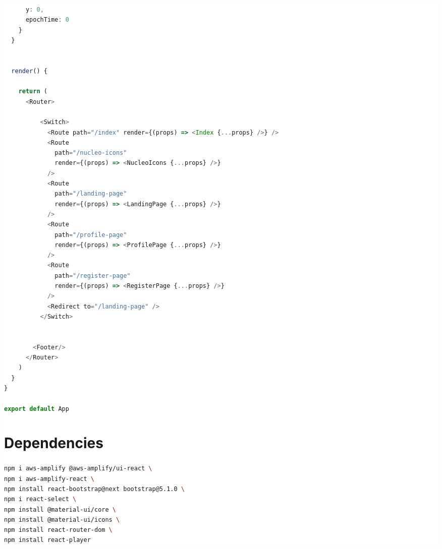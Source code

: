 ```js
      y: 0,
      epochTime: 0
    }
  }

  
  render() {
    
    return (   
      <Router>

          <Switch>
            <Route path="/index" render={(props) => <Index {...props} />} />
            <Route
              path="/nucleo-icons"
              render={(props) => <NucleoIcons {...props} />}
            />
            <Route
              path="/landing-page"
              render={(props) => <LandingPage {...props} />}
            />
            <Route
              path="/profile-page"
              render={(props) => <ProfilePage {...props} />}
            />
            <Route
              path="/register-page"
              render={(props) => <RegisterPage {...props} />}
            />
            <Redirect to="/landing-page" />
          </Switch>


        <Footer/>
      </Router>
    )
  }
}

export default App
```


# Dependencies
```sh
npm i aws-amplify @aws-amplify/ui-react \
npm i aws-amplify-react \
npm install react-bootstrap@next bootstrap@5.1.0 \
npm i react-select \
npm install @material-ui/core \
npm install @material-ui/icons \
npm install react-router-dom \
npm install react-player
```
